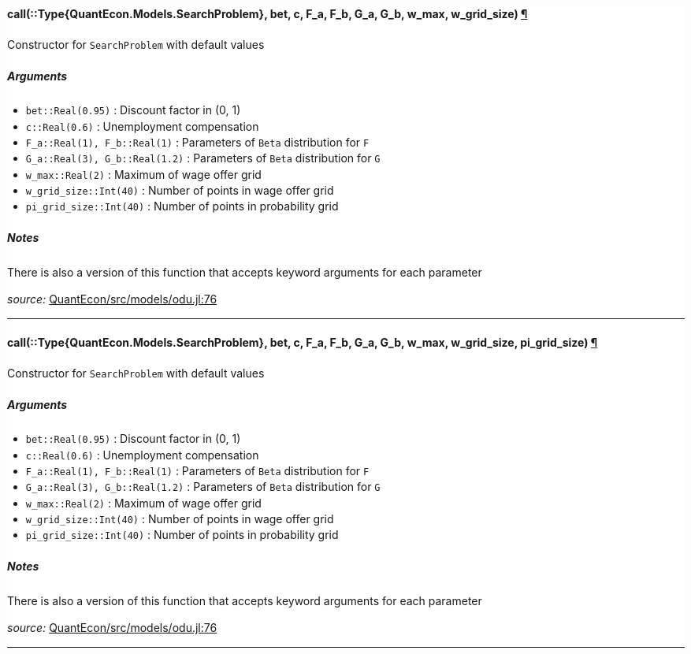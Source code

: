 <a id="method__call.36" class="lexicon_definition"></a>
#### call(::Type{QuantEcon.Models.SearchProblem},  bet,  c,  F_a,  F_b,  G_a,  G_b,  w_max,  w_grid_size) [¶](#method__call.36)
Constructor for `SearchProblem` with default values

##### Arguments

- `bet::Real(0.95)` : Discount factor in (0, 1)
- `c::Real(0.6)` : Unemployment compensation
- `F_a::Real(1), F_b::Real(1)` : Parameters of `Beta` distribution for `F`
- `G_a::Real(3), G_b::Real(1.2)` : Parameters of `Beta` distribution for `G`
- `w_max::Real(2)` : Maximum of wage offer grid
- `w_grid_size::Int(40)` : Number of points in wage offer grid
- `pi_grid_size::Int(40)` : Number of points in probability grid

##### Notes

There is also a version of this function that accepts keyword arguments for
each parameter




*source:*
[QuantEcon/src/models/odu.jl:76](https://github.com/QuantEcon/QuantEcon.jl/tree/ddaddc4fd9864c1a76be73bf3cab199ee3f668f0/src/models/odu.jl#L76)

---

<a id="method__call.37" class="lexicon_definition"></a>
#### call(::Type{QuantEcon.Models.SearchProblem},  bet,  c,  F_a,  F_b,  G_a,  G_b,  w_max,  w_grid_size,  pi_grid_size) [¶](#method__call.37)
Constructor for `SearchProblem` with default values

##### Arguments

- `bet::Real(0.95)` : Discount factor in (0, 1)
- `c::Real(0.6)` : Unemployment compensation
- `F_a::Real(1), F_b::Real(1)` : Parameters of `Beta` distribution for `F`
- `G_a::Real(3), G_b::Real(1.2)` : Parameters of `Beta` distribution for `G`
- `w_max::Real(2)` : Maximum of wage offer grid
- `w_grid_size::Int(40)` : Number of points in wage offer grid
- `pi_grid_size::Int(40)` : Number of points in probability grid

##### Notes

There is also a version of this function that accepts keyword arguments for
each parameter




*source:*
[QuantEcon/src/models/odu.jl:76](https://github.com/QuantEcon/QuantEcon.jl/tree/ddaddc4fd9864c1a76be73bf3cab199ee3f668f0/src/models/odu.jl#L76)

---